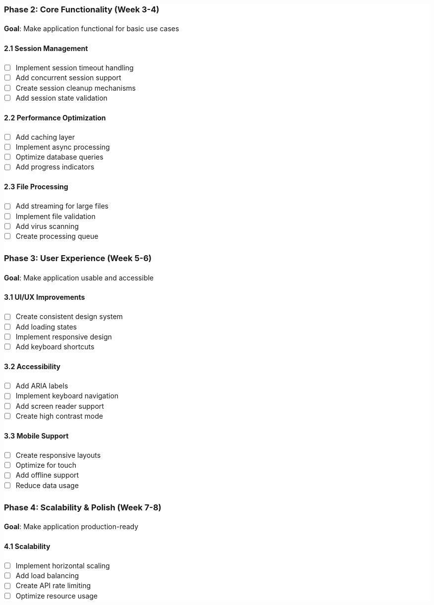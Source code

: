 ### Phase 2: Core Functionality (Week 3-4)
**Goal**: Make application functional for basic use cases

#### 2.1 Session Management
- [ ] Implement session timeout handling
- [ ] Add concurrent session support
- [ ] Create session cleanup mechanisms
- [ ] Add session state validation

#### 2.2 Performance Optimization
- [ ] Add caching layer
- [ ] Implement async processing
- [ ] Optimize database queries
- [ ] Add progress indicators

#### 2.3 File Processing
- [ ] Add streaming for large files
- [ ] Implement file validation
- [ ] Add virus scanning
- [ ] Create processing queue

### Phase 3: User Experience (Week 5-6)
**Goal**: Make application usable and accessible

#### 3.1 UI/UX Improvements
- [ ] Create consistent design system
- [ ] Add loading states
- [ ] Implement responsive design
- [ ] Add keyboard shortcuts

#### 3.2 Accessibility
- [ ] Add ARIA labels
- [ ] Implement keyboard navigation
- [ ] Add screen reader support
- [ ] Create high contrast mode

#### 3.3 Mobile Support
- [ ] Create responsive layouts
- [ ] Optimize for touch
- [ ] Add offline support
- [ ] Reduce data usage

### Phase 4: Scalability & Polish (Week 7-8)
**Goal**: Make application production-ready

#### 4.1 Scalability
- [ ] Implement horizontal scaling
- [ ] Add load balancing
- [ ] Create API rate limiting
- [ ] Optimize resource usage
